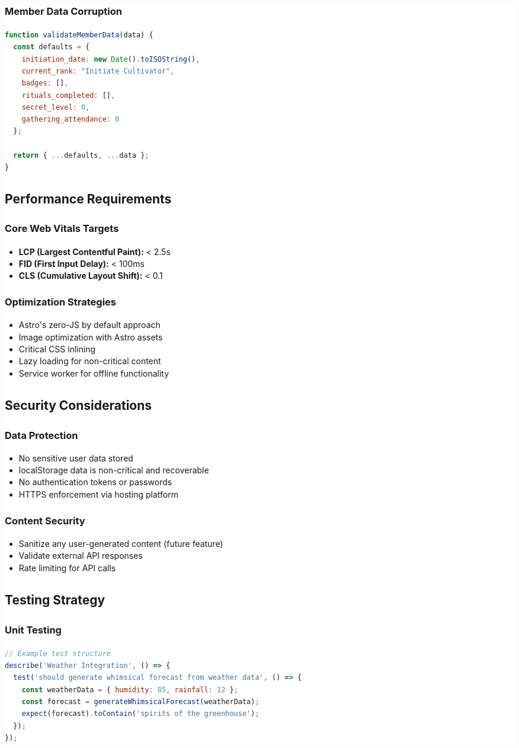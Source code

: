 ### Member Data Corruption
```javascript
function validateMemberData(data) {
  const defaults = {
    initiation_date: new Date().toISOString(),
    current_rank: "Initiate Cultivator",
    badges: [],
    rituals_completed: [],
    secret_level: 0,
    gathering_attendance: 0
  };
  
  return { ...defaults, ...data };
}
```

## Performance Requirements

### Core Web Vitals Targets
- **LCP (Largest Contentful Paint):** < 2.5s
- **FID (First Input Delay):** < 100ms
- **CLS (Cumulative Layout Shift):** < 0.1

### Optimization Strategies
- Astro's zero-JS by default approach
- Image optimization with Astro assets
- Critical CSS inlining
- Lazy loading for non-critical content
- Service worker for offline functionality

## Security Considerations

### Data Protection
- No sensitive user data stored
- localStorage data is non-critical and recoverable
- No authentication tokens or passwords
- HTTPS enforcement via hosting platform

### Content Security
- Sanitize any user-generated content (future feature)
- Validate external API responses
- Rate limiting for API calls

## Testing Strategy

### Unit Testing
```javascript
// Example test structure
describe('Weather Integration', () => {
  test('should generate whimsical forecast from weather data', () => {
    const weatherData = { humidity: 85, rainfall: 12 };
    const forecast = generateWhimsicalForecast(weatherData);
    expect(forecast).toContain('spirits of the greenhouse');
  });
});
```
